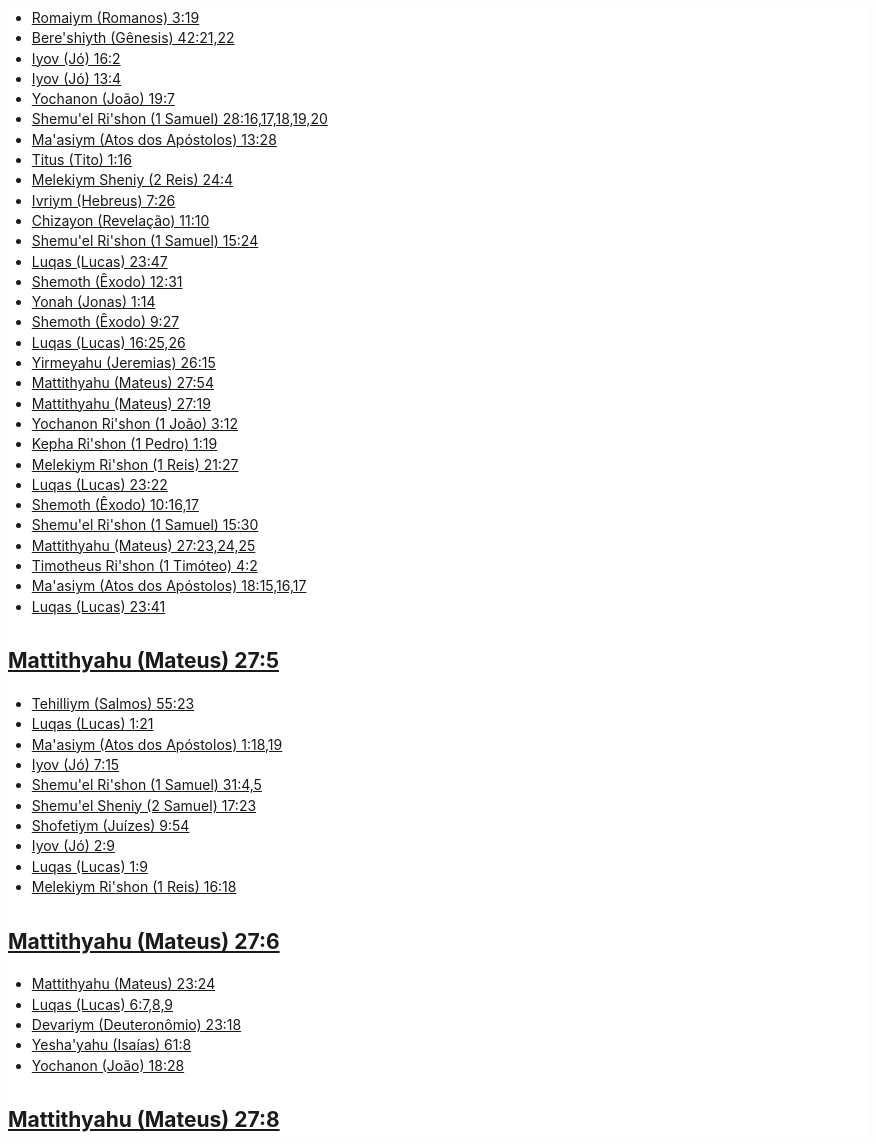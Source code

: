 
- [Romaiym (Romanos) 3:19](https://bible.ozzuu.com/pt_yah/Rom/3#19)
- [Bere'shiyth (Gênesis) 42:21,22](https://bible.ozzuu.com/pt_yah/Gen/42#21)
- [Iyov (Jó) 16:2](https://bible.ozzuu.com/pt_yah/Job/16#2)
- [Iyov (Jó) 13:4](https://bible.ozzuu.com/pt_yah/Job/13#4)
- [Yochanon (João) 19:7](https://bible.ozzuu.com/pt_yah/Joh/19#7)
- [Shemu'el Ri'shon (1 Samuel) 28:16,17,18,19,20](https://bible.ozzuu.com/pt_yah/1Sm/28#16)
- [Ma'asiym (Atos dos Apóstolos) 13:28](https://bible.ozzuu.com/pt_yah/Act/13#28)
- [Titus (Tito) 1:16](https://bible.ozzuu.com/pt_yah/Tit/1#16)
- [Melekiym Sheniy (2 Reis) 24:4](https://bible.ozzuu.com/pt_yah/2Ki/24#4)
- [Ivriym (Hebreus) 7:26](https://bible.ozzuu.com/pt_yah/Heb/7#26)
- [Chizayon (Revelação) 11:10](https://bible.ozzuu.com/pt_yah/Rev/11#10)
- [Shemu'el Ri'shon (1 Samuel) 15:24](https://bible.ozzuu.com/pt_yah/1Sm/15#24)
- [Luqas (Lucas) 23:47](https://bible.ozzuu.com/pt_yah/Luk/23#47)
- [Shemoth (Êxodo) 12:31](https://bible.ozzuu.com/pt_yah/Exo/12#31)
- [Yonah (Jonas) 1:14](https://bible.ozzuu.com/pt_yah/Jon/1#14)
- [Shemoth (Êxodo) 9:27](https://bible.ozzuu.com/pt_yah/Exo/9#27)
- [Luqas (Lucas) 16:25,26](https://bible.ozzuu.com/pt_yah/Luk/16#25)
- [Yirmeyahu (Jeremias) 26:15](https://bible.ozzuu.com/pt_yah/Jer/26#15)
- [Mattithyahu (Mateus) 27:54](https://bible.ozzuu.com/pt_yah/Mat/27#54)
- [Mattithyahu (Mateus) 27:19](https://bible.ozzuu.com/pt_yah/Mat/27#19)
- [Yochanon Ri'shon (1 João) 3:12](https://bible.ozzuu.com/pt_yah/1Jo/3#12)
- [Kepha Ri'shon (1 Pedro) 1:19](https://bible.ozzuu.com/pt_yah/1Pe/1#19)
- [Melekiym Ri'shon (1 Reis) 21:27](https://bible.ozzuu.com/pt_yah/1Ki/21#27)
- [Luqas (Lucas) 23:22](https://bible.ozzuu.com/pt_yah/Luk/23#22)
- [Shemoth (Êxodo) 10:16,17](https://bible.ozzuu.com/pt_yah/Exo/10#16)
- [Shemu'el Ri'shon (1 Samuel) 15:30](https://bible.ozzuu.com/pt_yah/1Sm/15#30)
- [Mattithyahu (Mateus) 27:23,24,25](https://bible.ozzuu.com/pt_yah/Mat/27#23)
- [Timotheus Ri'shon (1 Timóteo) 4:2](https://bible.ozzuu.com/pt_yah/1Ti/4#2)
- [Ma'asiym (Atos dos Apóstolos) 18:15,16,17](https://bible.ozzuu.com/pt_yah/Act/18#15)
- [Luqas (Lucas) 23:41](https://bible.ozzuu.com/pt_yah/Luk/23#41)
<h2 id="5"><a href="https://bible.ozzuu.com/pt_yah/Mat/27#5" target="_blank">Mattithyahu (Mateus) 27:5</a></h2>

- [Tehilliym (Salmos) 55:23](https://bible.ozzuu.com/pt_yah/Psa/55#23)
- [Luqas (Lucas) 1:21](https://bible.ozzuu.com/pt_yah/Luk/1#21)
- [Ma'asiym (Atos dos Apóstolos) 1:18,19](https://bible.ozzuu.com/pt_yah/Act/1#18)
- [Iyov (Jó) 7:15](https://bible.ozzuu.com/pt_yah/Job/7#15)
- [Shemu'el Ri'shon (1 Samuel) 31:4,5](https://bible.ozzuu.com/pt_yah/1Sm/31#4)
- [Shemu'el Sheniy (2 Samuel) 17:23](https://bible.ozzuu.com/pt_yah/2Sm/17#23)
- [Shofetiym (Juízes) 9:54](https://bible.ozzuu.com/pt_yah/Jdg/9#54)
- [Iyov (Jó) 2:9](https://bible.ozzuu.com/pt_yah/Job/2#9)
- [Luqas (Lucas) 1:9](https://bible.ozzuu.com/pt_yah/Luk/1#9)
- [Melekiym Ri'shon (1 Reis) 16:18](https://bible.ozzuu.com/pt_yah/1Ki/16#18)
<h2 id="6"><a href="https://bible.ozzuu.com/pt_yah/Mat/27#6" target="_blank">Mattithyahu (Mateus) 27:6</a></h2>

- [Mattithyahu (Mateus) 23:24](https://bible.ozzuu.com/pt_yah/Mat/23#24)
- [Luqas (Lucas) 6:7,8,9](https://bible.ozzuu.com/pt_yah/Luk/6#7)
- [Devariym (Deuteronômio) 23:18](https://bible.ozzuu.com/pt_yah/Deu/23#18)
- [Yesha'yahu (Isaías) 61:8](https://bible.ozzuu.com/pt_yah/Isa/61#8)
- [Yochanon (João) 18:28](https://bible.ozzuu.com/pt_yah/Joh/18#28)
<h2 id="8"><a href="https://bible.ozzuu.com/pt_yah/Mat/27#8" target="_blank">Mattithyahu (Mateus) 27:8</a></h2>
